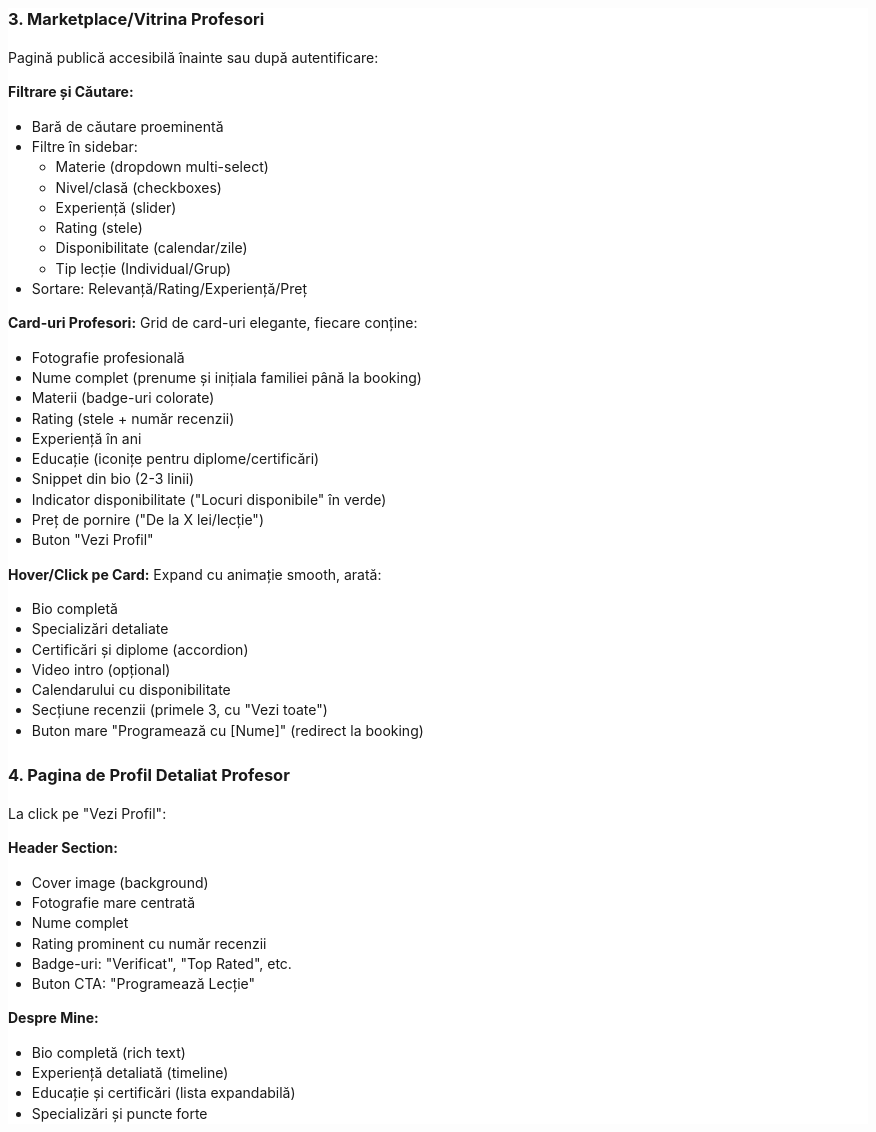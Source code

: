 ### 3. Marketplace/Vitrina Profesori
Pagină publică accesibilă înainte sau după autentificare:

**Filtrare și Căutare:**
- Bară de căutare proeminentă
- Filtre în sidebar:
  - Materie (dropdown multi-select)
  - Nivel/clasă (checkboxes)
  - Experiență (slider)
  - Rating (stele)
  - Disponibilitate (calendar/zile)
  - Tip lecție (Individual/Grup)
- Sortare: Relevanță/Rating/Experiență/Preț

**Card-uri Profesori:**
Grid de card-uri elegante, fiecare conține:
- Fotografie profesională
- Nume complet (prenume și inițiala familiei până la booking)
- Materii (badge-uri colorate)
- Rating (stele + număr recenzii)
- Experiență în ani
- Educație (iconițe pentru diplome/certificări)
- Snippet din bio (2-3 linii)
- Indicator disponibilitate ("Locuri disponibile" în verde)
- Preț de pornire ("De la X lei/lecție")
- Buton "Vezi Profil"

**Hover/Click pe Card:**
Expand cu animație smooth, arată:
- Bio completă
- Specializări detaliate
- Certificări și diplome (accordion)
- Video intro (opțional)
- Calendarului cu disponibilitate
- Secțiune recenzii (primele 3, cu "Vezi toate")
- Buton mare "Programează cu [Nume]" (redirect la booking)

### 4. Pagina de Profil Detaliat Profesor
La click pe "Vezi Profil":

**Header Section:**
- Cover image (background)
- Fotografie mare centrată
- Nume complet
- Rating prominent cu număr recenzii
- Badge-uri: "Verificat", "Top Rated", etc.
- Buton CTA: "Programează Lecție"

**Despre Mine:**
- Bio completă (rich text)
- Experiență detaliată (timeline)
- Educație și certificări (lista expandabilă)
- Specializări și puncte forte
